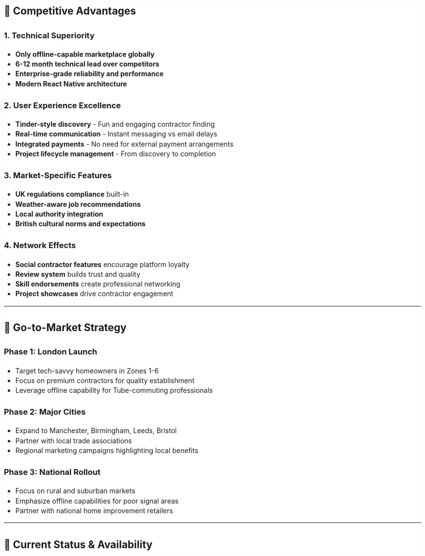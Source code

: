 
## 🚀 Competitive Advantages

### **1. Technical Superiority**
- **Only offline-capable marketplace globally**
- **6-12 month technical lead over competitors**
- **Enterprise-grade reliability and performance**
- **Modern React Native architecture**

### **2. User Experience Excellence**
- **Tinder-style discovery** - Fun and engaging contractor finding
- **Real-time communication** - Instant messaging vs email delays
- **Integrated payments** - No need for external payment arrangements
- **Project lifecycle management** - From discovery to completion

### **3. Market-Specific Features**
- **UK regulations compliance** built-in
- **Weather-aware job recommendations**
- **Local authority integration**
- **British cultural norms and expectations**

### **4. Network Effects**
- **Social contractor features** encourage platform loyalty
- **Review system** builds trust and quality
- **Skill endorsements** create professional networking
- **Project showcases** drive contractor engagement

---

## 🎯 Go-to-Market Strategy

### **Phase 1: London Launch**
- Target tech-savvy homeowners in Zones 1-6
- Focus on premium contractors for quality establishment
- Leverage offline capability for Tube-commuting professionals

### **Phase 2: Major Cities**
- Expand to Manchester, Birmingham, Leeds, Bristol
- Partner with local trade associations
- Regional marketing campaigns highlighting local benefits

### **Phase 3: National Rollout**
- Focus on rural and suburban markets
- Emphasize offline capabilities for poor signal areas
- Partner with national home improvement retailers

---

## 📱 Current Status & Availability
